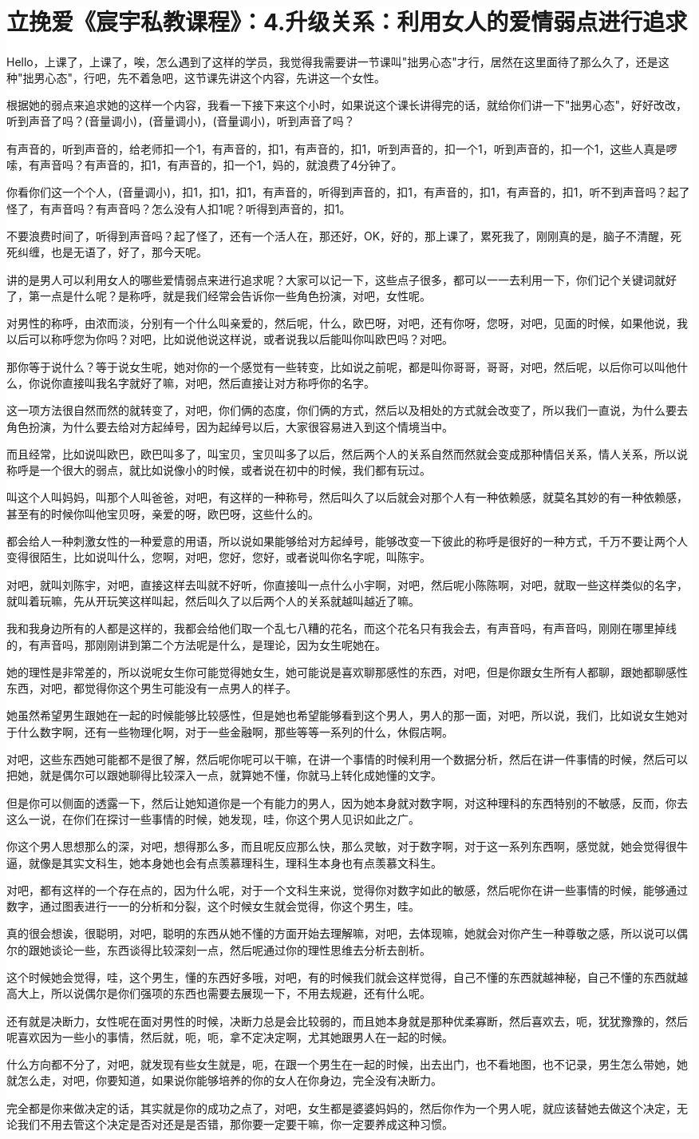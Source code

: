 # 立挽爱《宸宇私教课程》：4.升级关系：利用女人的爱情弱点进行追求

Hello，上课了，上课了，唉，怎么遇到了这样的学员，我觉得我需要讲一节课叫"拙男心态"才行，居然在这里面待了那么久了，还是这种"拙男心态"，行吧，先不着急吧，这节课先讲这个内容，先讲这一个女性。

根据她的弱点来追求她的这样一个内容，我看一下接下来这个小时，如果说这个课长讲得完的话，就给你们讲一下"拙男心态"，好好改改，听到声音了吗？(音量调小)，(音量调小)，(音量调小)，听到声音了吗？

有声音的，听到声音的，给老师扣一个1，有声音的，扣1，有声音的，扣1，听到声音的，扣一个1，听到声音的，扣一个1，这些人真是啰嗦，有声音吗？有声音的，扣1，有声音的，扣一个1，妈的，就浪费了4分钟了。

你看你们这一个个人，(音量调小)，扣1，扣1，扣1，有声音的，听得到声音的，扣1，有声音的，扣1，有声音的，扣1，听不到声音吗？起了怪了，有声音吗？有声音吗？怎么没有人扣1呢？听得到声音的，扣1。

不要浪费时间了，听得到声音吗？起了怪了，还有一个活人在，那还好，OK，好的，那上课了，累死我了，刚刚真的是，脑子不清醒，死死纠缠，也是无语了，好了，那今天呢。

讲的是男人可以利用女人的哪些爱情弱点来进行追求呢？大家可以记一下，这些点子很多，都可以一一去利用一下，你们记个关键词就好了，第一点是什么呢？是称呼，就是我们经常会告诉你一些角色扮演，对吧，女性呢。

对男性的称呼，由浓而淡，分别有一个什么叫亲爱的，然后呢，什么，欧巴呀，对吧，还有你呀，您呀，对吧，见面的时候，如果他说，我以后可以称呼您为你吗？对吧，比如说他说这样说，或者说我以后能叫你叫欧巴吗？对吧。

那你等于说什么？等于说女生呢，她对你的一个感觉有一些转变，比如说之前呢，都是叫你哥哥，哥哥，对吧，然后呢，以后你可以叫他什么，你说你直接叫我名字就好了嘛，对吧，然后直接让对方称呼你的名字。

这一项方法很自然而然的就转变了，对吧，你们俩的态度，你们俩的方式，然后以及相处的方式就会改变了，所以我们一直说，为什么要去角色扮演，为什么要去给对方起绰号，因为起绰号以后，大家很容易进入到这个情境当中。

而且经常，比如说叫欧巴，欧巴叫多了，叫宝贝，宝贝叫多了以后，然后两个人的关系自然而然就会变成那种情侣关系，情人关系，所以说称呼是一个很大的弱点，就比如说像小的时候，或者说在初中的时候，我们都有玩过。

叫这个人叫妈妈，叫那个人叫爸爸，对吧，有这样的一种称号，然后叫久了以后就会对那个人有一种依赖感，就莫名其妙的有一种依赖感，甚至有的时候你叫他宝贝呀，亲爱的呀，欧巴呀，这些什么的。

都会给人一种刺激女性的一种爱意的用语，所以说如果能够给对方起绰号，能够改变一下彼此的称呼是很好的一种方式，千万不要让两个人变得很陌生，比如说叫什么，您啊，对吧，您好，您好，或者说叫你名字呢，叫陈宇。

对吧，就叫刘陈宇，对吧，直接这样去叫就不好听，你直接叫一点什么小宇啊，对吧，然后呢小陈陈啊，对吧，就取一些这样类似的名字，就叫着玩嘛，先从开玩笑这样叫起，然后叫久了以后两个人的关系就越叫越近了嘛。

我和我身边所有的人都是这样的，我都会给他们取一个乱七八糟的花名，而这个花名只有我会去，有声音吗，有声音吗，刚刚在哪里掉线的，有声音吗，那刚刚讲到第二个方法呢是什么，是理论，因为女生呢她在。

她的理性是非常差的，所以说呢女生你可能觉得她女生，她可能说是喜欢聊那感性的东西，对吧，但是你跟女生所有人都聊，跟她都聊感性东西，对吧，都觉得你这个男生可能没有一点男人的样子。

她虽然希望男生跟她在一起的时候能够比较感性，但是她也希望能够看到这个男人，男人的那一面，对吧，所以说，我们，比如说女生她对于什么数字啊，还有一些物理化啊，对于一些金融啊，那些等等一系列的什么，休假店啊。

对吧，这些东西她可能都不是很了解，然后呢你呢可以干嘛，在讲一个事情的时候利用一个数据分析，然后在讲一件事情的时候，然后可以把她，就是偶尔可以跟她聊得比较深入一点，就算她不懂，你就马上转化成她懂的文字。

但是你可以侧面的透露一下，然后让她知道你是一个有能力的男人，因为她本身就对数字啊，对这种理科的东西特别的不敏感，反而，你去这么一说，在你们在探讨一些事情的时候，她发现，哇，你这个男人见识如此之广。

你这个男人思想那么的深，对吧，想得那么多，而且呢反应那么快，那么灵敏，对于数字啊，对于这一系列东西啊，感觉就，她会觉得很牛逼，就像是其实文科生，她本身她也会有点羡慕理科生，理科生本身也有点羡慕文科生。

对吧，都有这样的一个存在点的，因为什么呢，对于一个文科生来说，觉得你对数字如此的敏感，然后呢你在讲一些事情的时候，能够通过数字，通过图表进行一一的分析和分裂，这个时候女生就会觉得，你这个男生，哇。

真的很会想诶，很聪明，对吧，聪明的东西从她不懂的方面开始去理解嘛，对吧，去体现嘛，她就会对你产生一种尊敬之感，所以说可以偶尔的跟她谈论一些，东西谈得比较深刻一点，然后呢通过你的理性思维去分析去剖析。

这个时候她会觉得，哇，这个男生，懂的东西好多哦，对吧，有的时候我们就会这样觉得，自己不懂的东西就越神秘，自己不懂的东西就越高大上，所以说偶尔是你们强项的东西也需要去展现一下，不用去规避，还有什么呢。

还有就是决断力，女性呢在面对男性的时候，决断力总是会比较弱的，而且她本身就是那种优柔寡断，然后喜欢去，呃，犹犹豫豫的，然后呢喜欢因为一些小的事情，然后就，呃，呃，拿不定决定啊，尤其她跟男人在一起的时候。

什么方向都不分了，对吧，就发现有些女生就是，呃，在跟一个男生在一起的时候，出去出门，也不看地图，也不记录，男生怎么带她，她就怎么走，对吧，你要知道，如果说你能够培养的你的女人在你身边，完全没有决断力。

完全都是你来做决定的话，其实就是你的成功之点了，对吧，女生都是婆婆妈妈的，然后你作为一个男人呢，就应该替她去做这个决定，无论我们不用去管这个决定是否对还是是否错，那你要一定要干嘛，你一定要养成这种习惯。
